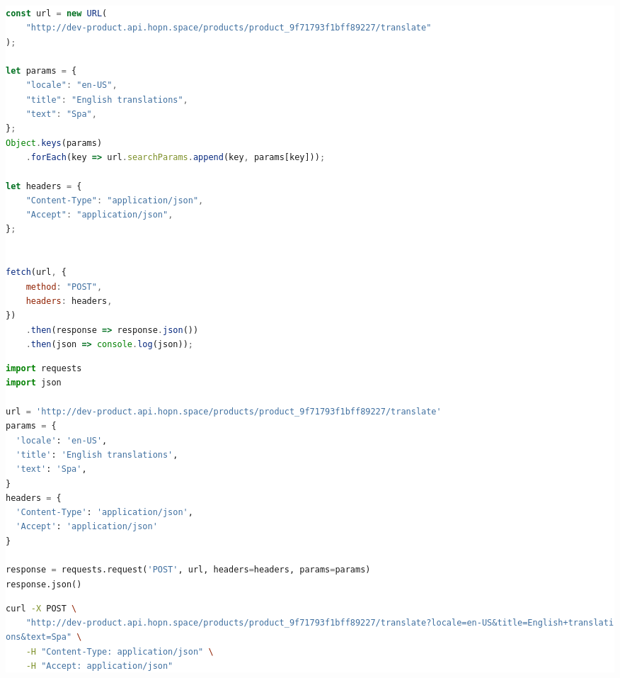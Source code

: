 ```javascript
const url = new URL(
    "http://dev-product.api.hopn.space/products/product_9f71793f1bff89227/translate"
);

let params = {
    "locale": "en-US",
    "title": "English translations",
    "text": "Spa",
};
Object.keys(params)
    .forEach(key => url.searchParams.append(key, params[key]));

let headers = {
    "Content-Type": "application/json",
    "Accept": "application/json",
};


fetch(url, {
    method: "POST",
    headers: headers,
})
    .then(response => response.json())
    .then(json => console.log(json));
```

```python
import requests
import json

url = 'http://dev-product.api.hopn.space/products/product_9f71793f1bff89227/translate'
params = {
  'locale': 'en-US',
  'title': 'English translations',
  'text': 'Spa',
}
headers = {
  'Content-Type': 'application/json',
  'Accept': 'application/json'
}

response = requests.request('POST', url, headers=headers, params=params)
response.json()
```

```bash
curl -X POST \
    "http://dev-product.api.hopn.space/products/product_9f71793f1bff89227/translate?locale=en-US&title=English+translations&text=Spa" \
    -H "Content-Type: application/json" \
    -H "Accept: application/json"
```
